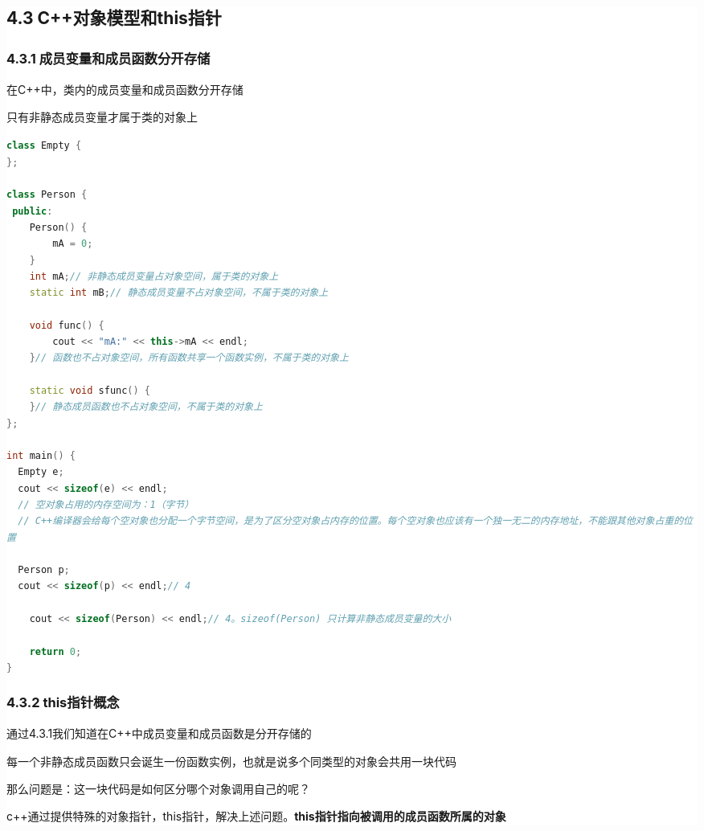 ## 4.3 C++对象模型和this指针

### 4.3.1 成员变量和成员函数分开存储

在C++中，类内的成员变量和成员函数分开存储

只有非静态成员变量才属于类的对象上

```C++
class Empty {
};

class Person {
 public:
	Person() {
		mA = 0;
	}
	int mA;// 非静态成员变量占对象空间，属于类的对象上
	static int mB;// 静态成员变量不占对象空间，不属于类的对象上
  
	void func() {
		cout << "mA:" << this->mA << endl;
	}// 函数也不占对象空间，所有函数共享一个函数实例，不属于类的对象上
  
	static void sfunc() {
	}// 静态成员函数也不占对象空间，不属于类的对象上
};

int main() {
  Empty e;
  cout << sizeof(e) << endl;
  // 空对象占用的内存空间为：1（字节）
  // C++编译器会给每个空对象也分配一个字节空间，是为了区分空对象占内存的位置。每个空对象也应该有一个独一无二的内存地址，不能跟其他对象占重的位置
  
  Person p;
  cout << sizeof(p) << endl;// 4

	cout << sizeof(Person) << endl;// 4。sizeof(Person) 只计算非静态成员变量的大小

	return 0;
}
```

### 4.3.2 this指针概念

通过4.3.1我们知道在C++中成员变量和成员函数是分开存储的

每一个非静态成员函数只会诞生一份函数实例，也就是说多个同类型的对象会共用一块代码

那么问题是：这一块代码是如何区分哪个对象调用自己的呢？

c++通过提供特殊的对象指针，this指针，解决上述问题。**this指针指向被调用的成员函数所属的对象**
